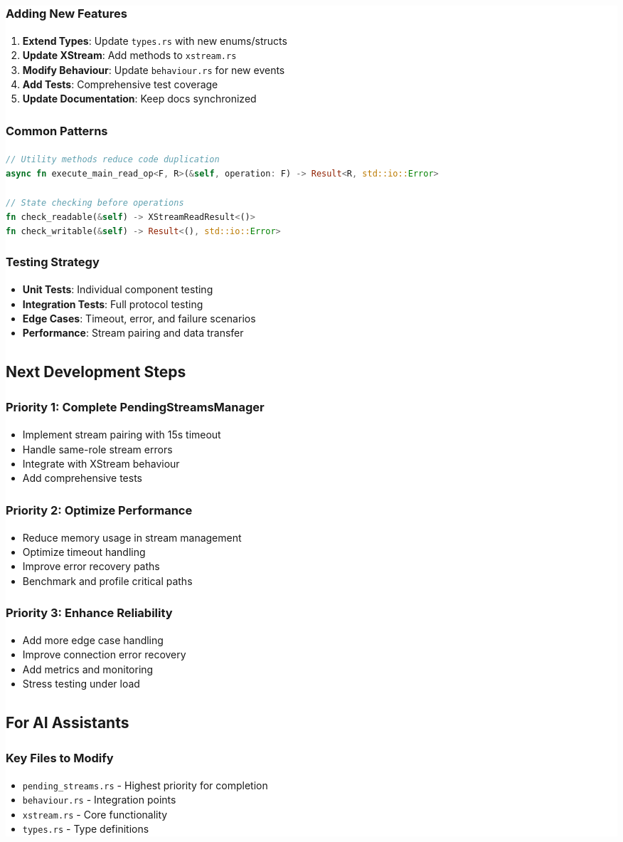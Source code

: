 ### Adding New Features
1. **Extend Types**: Update `types.rs` with new enums/structs
2. **Update XStream**: Add methods to `xstream.rs`
3. **Modify Behaviour**: Update `behaviour.rs` for new events
4. **Add Tests**: Comprehensive test coverage
5. **Update Documentation**: Keep docs synchronized

### Common Patterns
```rust
// Utility methods reduce code duplication
async fn execute_main_read_op<F, R>(&self, operation: F) -> Result<R, std::io::Error>

// State checking before operations
fn check_readable(&self) -> XStreamReadResult<()>
fn check_writable(&self) -> Result<(), std::io::Error>
```

### Testing Strategy
- **Unit Tests**: Individual component testing
- **Integration Tests**: Full protocol testing
- **Edge Cases**: Timeout, error, and failure scenarios
- **Performance**: Stream pairing and data transfer

## Next Development Steps

### Priority 1: Complete PendingStreamsManager
- Implement stream pairing with 15s timeout
- Handle same-role stream errors
- Integrate with XStream behaviour
- Add comprehensive tests

### Priority 2: Optimize Performance
- Reduce memory usage in stream management
- Optimize timeout handling
- Improve error recovery paths
- Benchmark and profile critical paths

### Priority 3: Enhance Reliability
- Add more edge case handling
- Improve connection error recovery
- Add metrics and monitoring
- Stress testing under load

## For AI Assistants

### Key Files to Modify
- `pending_streams.rs` - Highest priority for completion
- `behaviour.rs` - Integration points
- `xstream.rs` - Core functionality
- `types.rs` - Type definitions
